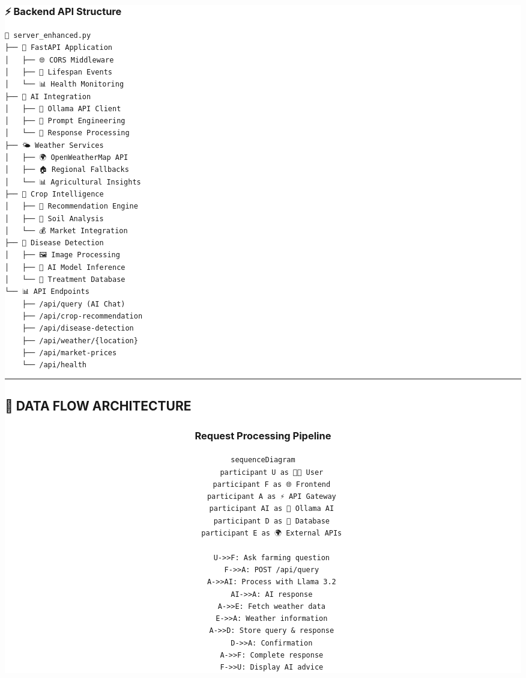 ### ⚡ **Backend API Structure**

```
🚀 server_enhanced.py
├── 🔧 FastAPI Application
│   ├── 🌐 CORS Middleware
│   ├── 🔄 Lifespan Events
│   └── 📊 Health Monitoring
├── 🧠 AI Integration
│   ├── 🦙 Ollama API Client
│   ├── 🎯 Prompt Engineering
│   └── 🔄 Response Processing
├── 🌤️ Weather Services
│   ├── 🌍 OpenWeatherMap API
│   ├── 🏠 Regional Fallbacks
│   └── 📊 Agricultural Insights
├── 🎯 Crop Intelligence
│   ├── 🌱 Recommendation Engine
│   ├── 🧪 Soil Analysis
│   └── 💰 Market Integration
├── 📸 Disease Detection
│   ├── 🖼️ Image Processing
│   ├── 🤖 AI Model Inference
│   └── 💊 Treatment Database
└── 📊 API Endpoints
    ├── /api/query (AI Chat)
    ├── /api/crop-recommendation
    ├── /api/disease-detection
    ├── /api/weather/{location}
    ├── /api/market-prices
    └── /api/health
```

---

## 🔄 **DATA FLOW ARCHITECTURE**

<div align="center">

### **Request Processing Pipeline**

```mermaid
sequenceDiagram
    participant U as 👨‍🌾 User
    participant F as 🌐 Frontend
    participant A as ⚡ API Gateway
    participant AI as 🧠 Ollama AI
    participant D as 💾 Database
    participant E as 🌍 External APIs
    
    U->>F: Ask farming question
    F->>A: POST /api/query
    A->>AI: Process with Llama 3.2
    AI->>A: AI response
    A->>E: Fetch weather data
    E->>A: Weather information
    A->>D: Store query & response
    D->>A: Confirmation
    A->>F: Complete response
    F->>U: Display AI advice
```
